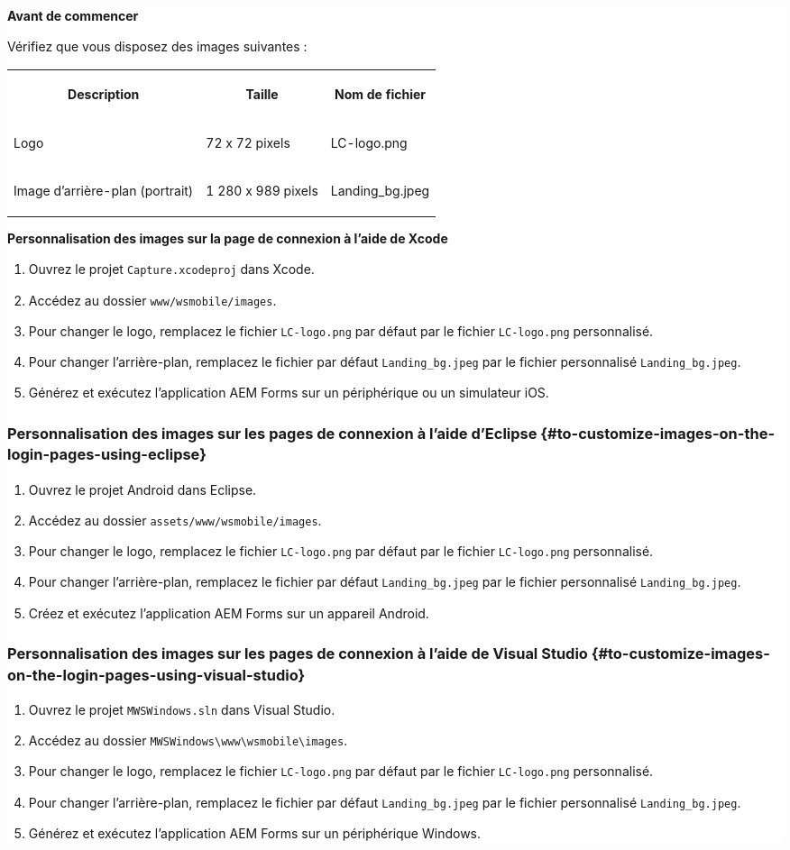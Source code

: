 **Avant de commencer**

Vérifiez que vous disposez des images suivantes :

<table> 
 <tbody> 
  <tr> 
   <th><p>Description</p> </th> 
   <th><p>Taille</p> </th> 
   <th><p>Nom de fichier</p> </th> 
  </tr> 
  <tr> 
   <td><p>Logo</p> </td> 
   <td><p>72 x 72 pixels</p> </td> 
   <td><p>LC-logo.png</p> </td> 
  </tr> 
  <tr> 
   <td><p>Image d’arrière-plan (portrait)</p> </td> 
   <td><p>1 280 x 989 pixels</p> </td> 
   <td><p>Landing_bg.jpeg</p> </td> 
  </tr> 
 </tbody> 
</table>

**Personnalisation des images sur la page de connexion à l’aide de Xcode**

1. Ouvrez le projet `Capture.xcodeproj` dans Xcode.

1. Accédez au dossier `www/wsmobile/images`. 
1. Pour changer le logo, remplacez le fichier `LC-logo.png` par défaut par le fichier `LC-logo.png` personnalisé.
1. Pour changer l’arrière-plan, remplacez le fichier par défaut `Landing_bg.jpeg` par le fichier personnalisé `Landing_bg.jpeg`.
1. Générez et exécutez l’application AEM Forms sur un périphérique ou un simulateur iOS.

### Personnalisation des images sur les pages de connexion à l’aide d’Eclipse {#to-customize-images-on-the-login-pages-using-eclipse}

1. Ouvrez le projet Android dans Eclipse.

1. Accédez au dossier `assets/www/wsmobile/images`. 
1. Pour changer le logo, remplacez le fichier `LC-logo.png` par défaut par le fichier `LC-logo.png` personnalisé.
1. Pour changer l’arrière-plan, remplacez le fichier par défaut `Landing_bg.jpeg` par le fichier personnalisé `Landing_bg.jpeg`.
1. Créez et exécutez l’application AEM Forms sur un appareil Android.

### Personnalisation des images sur les pages de connexion à l’aide de Visual Studio {#to-customize-images-on-the-login-pages-using-visual-studio}

1. Ouvrez le projet `MWSWindows.sln` dans Visual Studio.

1. Accédez au dossier `MWSWindows\www\wsmobile\images`. 
1. Pour changer le logo, remplacez le fichier `LC-logo.png` par défaut par le fichier `LC-logo.png` personnalisé.
1. Pour changer l’arrière-plan, remplacez le fichier par défaut `Landing_bg.jpeg` par le fichier personnalisé `Landing_bg.jpeg`.
1. Générez et exécutez l’application AEM Forms sur un périphérique Windows.
